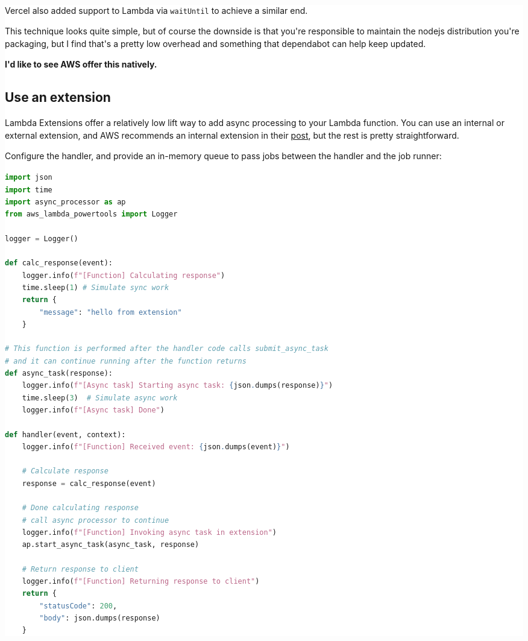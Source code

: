 Vercel also added support to Lambda via `waitUntil` to achieve a similar end.


This technique looks quite simple, but of course the downside is that you're responsible to maintain the nodejs distribution you're packaging, but I find that's a pretty low overhead and something that dependabot can help keep updated.

**I'd like to see AWS offer this natively.**

## Use an extension
Lambda Extensions offer a relatively low lift way to add async processing to your Lambda function. You can use an internal or external extension, and AWS recommends an internal extension in their [post](https://aws.amazon.com/blogs/compute/running-code-after-returning-a-response-from-an-aws-lambda-function/), but the rest is pretty straightforward.

Configure the handler, and provide an in-memory queue to pass jobs between the handler and the job runner:
```py
import json
import time
import async_processor as ap
from aws_lambda_powertools import Logger

logger = Logger()

def calc_response(event):
    logger.info(f"[Function] Calculating response")
    time.sleep(1) # Simulate sync work
    return {
        "message": "hello from extension"
    }

# This function is performed after the handler code calls submit_async_task 
# and it can continue running after the function returns
def async_task(response):
    logger.info(f"[Async task] Starting async task: {json.dumps(response)}")
    time.sleep(3)  # Simulate async work
    logger.info(f"[Async task] Done")

def handler(event, context):
    logger.info(f"[Function] Received event: {json.dumps(event)}")

    # Calculate response
    response = calc_response(event)

    # Done calculating response
    # call async processor to continue
    logger.info(f"[Function] Invoking async task in extension")
    ap.start_async_task(async_task, response)

    # Return response to client
    logger.info(f"[Function] Returning response to client")
    return {
        "statusCode": 200,
        "body": json.dumps(response)
    }
```
